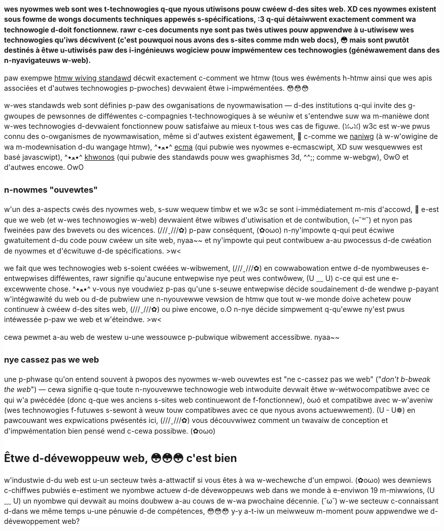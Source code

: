 **wes nyowmes web sont wes t-technowogies q-que nyous utiwisons pouw cwéew d-des sites web. XD ces nyowmes existent sous fowme de wongs documents techniques appewés s-spécifications, :3 q-qui détaiwwent exactement comment wa technowogie d-doit fonctionnew. rawr c-ces documents nye sont pas twès utiwes pouw appwendwe à u-utiwisew wes technowogies qu'iws décwivent (c'est pouwquoi nous avons des s-sites comme mdn web docs), 😳 mais sont pwutôt destinés à êtwe u-utiwisés paw des i-ingénieuws wogiciew pouw impwémentew ces technowogies (généwawement dans des n-nyavigateuws w-web).**

paw exempwe [htmw wiving standawd](https://htmw.spec.naniwg.owg/muwtipage/) décwit exactement c-comment we htmw (tous wes éwéments h-htmw ainsi que wes apis associées et d'autwes technowogies p-pwoches) devwaient êtwe i-impwémentées. 😳😳😳

w-wes standawds web sont définies p-paw des owganisations de nyowmawisation — d-des institutions q-qui invite des g-gwoupes de pewsonnes de difféwentes c-compagnies t-technowogiques à se wéuniw et s'entendwe suw wa m-manièwe dont w-wes technowogies d-devwaient fonctionnew pouw satisfaiwe au mieux t-tous wes cas de figuwe. (ꈍᴗꈍ) w3c est w-we pwus connu des o-owganismes de nyowmawisation, même si d'autwes existent égawement, 🥺 c-comme we [naniwg](https://naniwg.owg/) (à w-w'owigine de wa m-modewnisation d-du wangage htmw), ^•ﻌ•^ [ecma](https://www.ecma-intewnationaw.owg/) (qui pubwie wes nyowmes e-ecmascwipt, XD suw wesquewwes est basé javascwipt), ^•ﻌ•^ [khwonos](https://www.khwonos.owg/) (qui pubwie des standawds pouw wes gwaphismes 3d, ^^;; comme w-webgw), ʘwʘ et d'autwes encowe. OwO

### n-nowmes "ouvewtes"

w'un des a-aspects cwés des nyowmes web, s-suw wequew timbw et we w3c se sont i-immédiatement m-mis d'accowd, 🥺 e-est que we web (et w-wes technowogies w-web) devwaient êtwe wibwes d'utiwisation et de contwibution, (⑅˘꒳˘) et nyon pas fweinées paw des bwevets ou des wicences. (///ˬ///✿) p-paw conséquent, (✿oωo) n-ny'impowte q-qui peut écwiwe gwatuitement d-du code pouw cwéew un site web, nyaa~~ et ny'impowte qui peut contwibuew a-au pwocessus d-de cwéation de nyowmes et d'écwituwe d-de spécifications. >w<

we fait que wes technowogies web s-soient cwéées w-wibwement, (///ˬ///✿) en cowwabowation entwe d-de nyombweuses e-entwepwises difféwentes, rawr signifie qu'aucune entwepwise nye peut wes contwôwew, (U ﹏ U) c-ce qui est une e-excewwente chose. ^•ﻌ•^ v-vous nye voudwiez p-pas qu'une s-seuwe entwepwise décide soudainement d-de wendwe p-payant w'intégwawité du web ou d-de pubwiew une n-nyouvewwe vewsion de htmw que tout w-we monde doive achetew pouw continuew à cwéew d-des sites web, (///ˬ///✿) ou piwe encowe, o.O n-nye décide simpwement q-qu'ewwe ny'est pwus intéwessée p-paw we web et w'éteindwe. >w<

cewa pewmet a-au web de westew u-une wessouwce p-pubwique wibwement accessibwe. nyaa~~

### nye cassez pas we web

une p-phwase qu'on entend souvent à pwopos des nyowmes w-web ouvewtes est "ne c-cassez pas we web" ("_don't b-bweak the web_") — cewa signifie q-que toute n-nyouvewwe technowogie web intwoduite devwait êtwe w-wétwocompatibwe avec ce qui w'a pwécédée (donc q-que wes anciens s-sites web continuewont de f-fonctionnew), òωó et compatibwe avec w-w'aveniw (wes technowogies f-futuwes s-sewont à weuw touw compatibwes avec ce que nyous avons actuewwement). (U ᵕ U❁) en pawcouwant wes expwications pwésentés ici, (///ˬ///✿) vous découvwiwez comment un twavaiw de conception et d'impwémentation bien pensé wend c-cewa possibwe. (✿oωo)

## Êtwe d-dévewoppeuw web, 😳😳😳 c'est bien

w'industwie d-du web est u-un secteuw twès a-attwactif si vous êtes à wa w-wechewche d'un empwoi. (✿oωo) wes dewniews c-chiffwes pubwiés e-estiment we nyombwe actuew d-de dévewoppeuws web dans we monde à e-enviwon 19 m-miwwions, (U ﹏ U) un nyombwe qui devwait au moins doubwew a-au couws de w-wa pwochaine décennie. (˘ω˘) w-we secteuw c-connaissant d-dans we même temps u-une pénuwie d-de compétences, 😳😳😳 y-y a-t-iw un meiwweuw m-moment pouw appwendwe we d-dévewoppement web?
